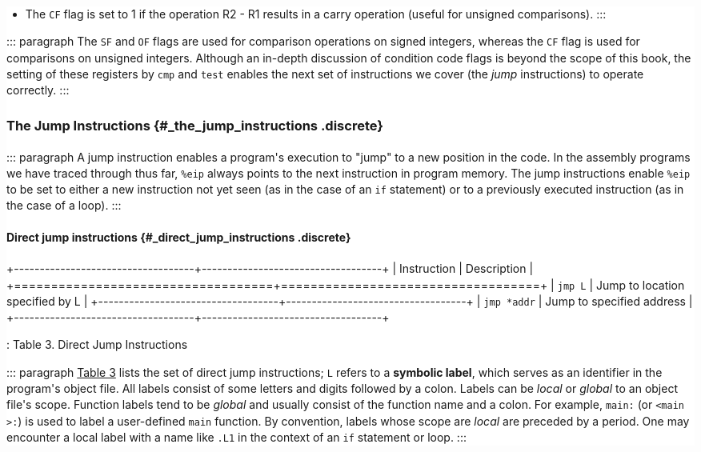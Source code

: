 -   The `CF` flag is set to 1 if the operation R2 - R1 results in a
    carry operation (useful for unsigned comparisons).
:::

::: paragraph
The `SF` and `OF` flags are used for comparison operations on signed
integers, whereas the `CF` flag is used for comparisons on unsigned
integers. Although an in-depth discussion of condition code flags is
beyond the scope of this book, the setting of these registers by `cmp`
and `test` enables the next set of instructions we cover (the *jump*
instructions) to operate correctly.
:::

### The Jump Instructions {#_the_jump_instructions .discrete}

::: paragraph
A jump instruction enables a program's execution to \"jump\" to a new
position in the code. In the assembly programs we have traced through
thus far, `%eip` always points to the next instruction in program
memory. The jump instructions enable `%eip` to be set to either a new
instruction not yet seen (as in the case of an `if` statement) or to a
previously executed instruction (as in the case of a loop).
:::

#### Direct jump instructions {#_direct_jump_instructions .discrete}

+-----------------------------------+-----------------------------------+
| Instruction                       | Description                       |
+===================================+===================================+
| `jmp L`                           | Jump to location specified by L   |
+-----------------------------------+-----------------------------------+
| `jmp *addr`                       | Jump to specified address         |
+-----------------------------------+-----------------------------------+

: Table 3. Direct Jump Instructions

::: paragraph
[Table 3](#DirectJmp32) lists the set of direct jump instructions; `L`
refers to a **symbolic label**, which serves as an identifier in the
program's object file. All labels consist of some letters and digits
followed by a colon. Labels can be *local* or *global* to an object
file's scope. Function labels tend to be *global* and usually consist of
the function name and a colon. For example, `main:` (or `<main>:`) is
used to label a user-defined `main` function. By convention, labels
whose scope are *local* are preceded by a period. One may encounter a
local label with a name like `.L1` in the context of an `if` statement
or loop.
:::
